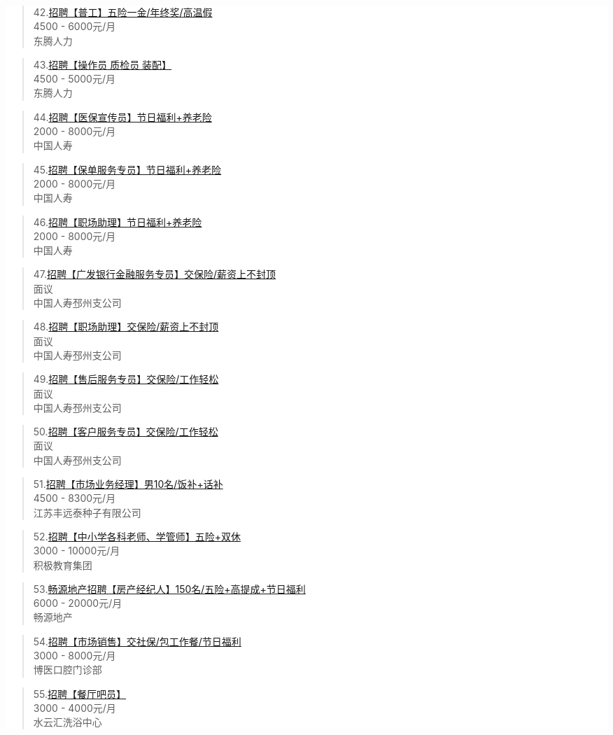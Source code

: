 >42.[招聘【普工】五险一金/年终奖/高温假](https://pizhou.xlketang.cn/index/work/recruitinfo/id/319314)<br>
>4500 - 6000元/月<br>
>东腾人力

>43.[招聘【操作员 质检员 装配】](https://pizhou.xlketang.cn/index/work/recruitinfo/id/304899)<br>
>4500 - 5000元/月<br>
>东腾人力

>44.[招聘【医保宣传员】节日福利+养老险](https://pizhou.xlketang.cn/index/work/recruitinfo/id/295798)<br>
>2000 - 8000元/月<br>
>中国人寿

>45.[招聘【保单服务专员】节日福利+养老险](https://pizhou.xlketang.cn/index/work/recruitinfo/id/295800)<br>
>2000 - 8000元/月<br>
>中国人寿

>46.[招聘【职场助理】节日福利+养老险](https://pizhou.xlketang.cn/index/work/recruitinfo/id/295801)<br>
>2000 - 8000元/月<br>
>中国人寿

>47.[招聘【广发银行金融服务专员】交保险/薪资上不封顶](https://pizhou.xlketang.cn/index/work/recruitinfo/id/314996)<br>
>面议<br>
>中国人寿邳州支公司

>48.[招聘【职场助理】交保险/薪资上不封顶](https://pizhou.xlketang.cn/index/work/recruitinfo/id/314992)<br>
>面议<br>
>中国人寿邳州支公司

>49.[招聘【售后服务专员】交保险/工作轻松](https://pizhou.xlketang.cn/index/work/recruitinfo/id/314993)<br>
>面议<br>
>中国人寿邳州支公司

>50.[招聘【客户服务专员】交保险/工作轻松](https://pizhou.xlketang.cn/index/work/recruitinfo/id/314990)<br>
>面议<br>
>中国人寿邳州支公司

>51.[招聘【市场业务经理】男10名/饭补+话补](https://pizhou.xlketang.cn/index/work/recruitinfo/id/253585)<br>
>4500 - 8300元/月<br>
>江苏丰远泰种子有限公司

>52.[招聘【中小学各科老师、学管师】五险+双休](https://pizhou.xlketang.cn/index/work/recruitinfo/id/267644)<br>
>3000 - 10000元/月<br>
>积极教育集团

>53.[畅源地产招聘【房产经纪人】150名/五险+高提成+节日福利](https://pizhou.xlketang.cn/index/work/recruitinfo/id/314651)<br>
>6000 - 20000元/月<br>
>畅源地产

>54.[招聘【市场销售】交社保/包工作餐/节日福利](https://pizhou.xlketang.cn/index/work/recruitinfo/id/305162)<br>
>3000 - 8000元/月<br>
>博医口腔门诊部

>55.[招聘【餐厅吧员】](https://pizhou.xlketang.cn/index/work/recruitinfo/id/324498)<br>
>3000 - 4000元/月<br>
>水云汇洗浴中心
